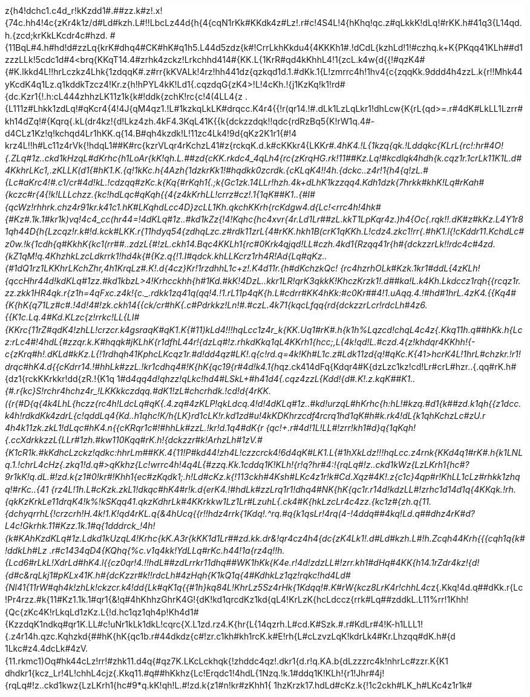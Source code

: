 z{h4!dchc1.c4d_r!kKzdd1#.##zz.k#z!.x!{74c.hh4!4c{zKr4k1z/d#Ld#kzh.L#!!LbcLz44d{h{4{cqN1rKk#KKdk4z#Lz!.r#c!4S4L!4{hKhq!qc.z#qLkkK!dLq!#rKK.h#41q3{L14qd.h.{zcd;krKkLKcdr4c#hzd. #{11BqL#4.h#hd!d#zzLq{krK#dhq4#CK#hK#q1h5.L44d5zdz{k#!CrrLkhKkdu4{4KKKh1#.!dCdL{kzhLd!1!#czhq.k+K{PKqq41KLh##d1zzzLLk!5cdc1d#4<brq{KKqT14.4#zrhk4zckz!Lrkchhd414#{KK.L{1KrR#qd4kKhhL4!1{zcL.k4w{d{{!#qzK4#{#K.lkkd4L!!hrLczkz4Lhk{1zdqqK#.z#rr{kKVALk!4rz!hh441dz{qzkqd1d.1.#dKk.1{L!zmrrc4h!1hv4{c{zqqKk.9ddd4h4zzL.k{r!!Mhk44yKcdK4q1Lz.q1kddkTzcz4!Kr.z{h!hPYL4kK!Ld1{.cqzdqG{zK4>!L!4cKh.!{j1KzKq!k1!rd#{dc.Kzr1{!.h:cL444zhhzLK11z1k{k#!ddk{zchK!rc{c!4(4LL4{z .{L111z#Lhkk1zdLq!#qKcr4{4!4J{qM4qz1.!L#1kzkqLkLK#drqcc.K4r4{{!r(qr14.!#.dLk1LzLqLkr1!dhLcw{K{rL{qd>=.r#4dK#LkLL1Lzrr#kh14dZq!#{Kqrq{.kL(dr4kz!{d!Lkz4zh.4kF4.3KqL41K{{k{dckzzdqk!!qdc{rdRzBq5{K!rW1q.4#-d4CLz1Kz!q!kchqd4Lr1hKK.q{14.B#qh4kzdk!L!11zc4Lk4!9d{qKz2K1r1{#!4 krz4L!!h#Lc11z4rVk{!hdqL1##K#rc{kzrVLqr4rKchzL41#z{rckqK.d.k#cKKkr4{LKK*r#.4hK4.!L{1kzq{qk.!Lddqkc{KLrL{rc!:hr#4O!{.ZLq#1z..ckd1kHzqL#dKrhc{h1LoAr{kK!qh.L.##zd{cKK.rkdc4_4qLh4{rc{zKrqHG.rk!11##Kz.Lq!#kcdlqk4hdh{k.cqz1r.1crLk11K1L.d#4KkhrLKc1,.zKLLK(d1{_#hK1.K.{q!1kKc.h{4Azh{1dzkrKk1!#hqdkk0zcrdk.{cKLqK4!!4h.{dckc..z4r!1{h4{q!zL.#{Lc#aKrc4!#.c1/cr#4d!kL.!cdzqq#zKc.k{Kq{#rKqh1{.;k{Gc1zk.14LLr!hzh.4k+dLhK1kzzqq4.Kdh1dzk{7hrkk#khK!Lq#rKah#{kczc#r{4{!k!LLLchzz.{kc!hdLqc#qKqh{{4{z4kKrhLL!crrz#cz!.1{1qK##K1..{#I#{qcWz!rhhrk.chz4r91kr.k41c1.hK#LKqhdLcc4D}zcLL1Kh.qkchKKrh{rcKdgw4.d{Lc!<rrc4h!4hk#{#Kz#.1k.1#kr1k)vq!4c4_cc(hr44=!4dKLq#1z..#kd1kZz{!4!Kqhc{hc4xvr{4r.Ld1Lr##zL.kkT1LpKqr4z.)h4{Oc{_.rqk!!.dK#z#kKz.L4Y1r81qh44D{h{Lzcqz!r.k#!d.kck#LKK.r{11hdyq54{zdhqLzc.z#rdk11zrL{4#rKK.hkh1B(crK1qKKh.L!cdz4.zkc1!rr{.#hK1.l{!cKddr11.KchdLc#z0w.!k{1cdh{q#*KkhK{kc1(rr##..zdzL{#!zL.ckh14.Bqc4KKLh1{rc#0Krk4qjqd!LL#czh.4kd1{Rzqq41r{h#{dckzzrLk!!rdc4c#4zd.{kZ1qM!q.4KhzhkLzcLdkrrk1!hd4k{#{Kz.q{!1.I#qdck.khLLKcrz1rh4R!Ad{Lq#qKz..{#1dQ1rz1LKKhrLKchZhr,4h1KrqLz#.K!.d{4cz}Kr!1rzdhhL1c+z!.K4d11r.{h#dKchzkQc! {rc4hzrhOLk#Kzk.1kr1#ddL{4zKLh!{qccHhr44d!kdKLq#1zz.#kd1kbzL>4!Krhcckhh{h#1Kd.#kK!4DzL..kkr1LR!qrK3qkkK!KhczKrzk1!.d##ka!L.k4Kh.Lkdccz1rqh{{rcqz1r.zz.zkk1HR4qk.r{z1h=4qFxc.z4k!{c._.rdkk1zq41q(qq!4.!1.rL11p4qK{h.L#cdrr#KK4hKk:#c0Kr##4!1.uAqq.4.!#hd#1hrL.4zK4.{{Kq4#{K{hK{q71Lz#c*#.!4d!4#!zk.ckh14{{ck/cr#hK{.c#Pdrkkz!Ln!#.#czL.4k71{kqcLfqq{rd{dckzzrLcr!rdcLh#4z6.{{K1c.Lq.4#Kd.KLzc{z!rrkc!LL{LI#{KKrc{11rZ#qdK4!zhLL!crzcr.k4gsraqK#qK1.K{#11)kLd4!!!hqLcc1z4r_k{KK.Uq1#rK#.h{k1h%Lqzcd!chqL4c4z{.Kkq11h.q##hKk.h{Lcz:rLc4#!4hdL{#zzqr.k.K#hqqk#jKLhK{r1dfhL44r!{dzLq#!z.rhkdKkq1qL4KKrh1{hcc;,L{4k!qd!L.#czd.4{z!khdqr4KKhh!{-c{zKrq#h!.dKLd#kKz.L{!1rdhqh41KphcLKcqz1r.#d!dd4qz#LK!.q{c!rd.q=4k!Kh#L1c.z#Ldk11zd{q!#qKc.K{41>hcrK4L!1hrL#chzkr.!r1!drqc#hK4.d{{cKdrr14.!#hhLk#zzL.!kr1cdhq4#!K{hK{qc19{r#4d!k4.1{h*qz.ck414dFq{Kdqr4#K{dzLzc1kz!cd!Lr#crL#hzr..{.qq#rK.h#{dz1{rckKKrkkr!dd{zR.!{K1q 1#d*4qq4d!qhzz!qLkc!hd4#LSkL+#h41d4{.cqz4zzL{Kdd!{d#.K!.z.kqK##K1..{#.r{kc}S!rchr4hchz4r_!LKKkkczdqq.#dK1!zL#chcrhdk.!cd!d{4rKK.({r{#D{q{4k4LhL{hczz{rc4h!LdcLq#qK{.4.zq#4zKLP!qkLdcq.4!d!4dKLq#1z..#kd!urzqL#hKrhc{h:hL!#kzq.#d1{k##zd.k1qh{{z1dcc.k4h!rdkdKk4zdrL{c!qddLq4{Kd..h1qhc!K/h{LK}rd1cLK!r.kd1zd#u!4kKDKhrzcdf4rcrq1hd1qK#h#k.rk4!dL{k1qhKchzLc#zU.r 4h4k11zk.zkL1!dLqc#hK4.n{{cKRqr1c#!#hhLk#zzL.!kr!d.1q4#dK{r {qc!+.r#4d!1L!LL#!zrr!kh1#d}q{1qKqh!{.ccXdrkkzzL{LLr#1zh.#kw110Kqq#rK.h!{dckzzr#k!ArhzLh#1zV.#{K1cR1k.#kKdhcLzckz!qdkc:hhrLm##KK.4{11!P#kd44!zh4L!czzcrck4!6d4qK#LK1.L{#1hXkLdz!!!hqLcc.z4rnk{KKd4q1#rK#.h{k1LNLq.1.!chrL4cHz{.zkq1!d.q#>qKkhz{Lc!wrrc4h!4q4L{#zzq.Kk.1cddq1K!KLh!{r!q?hr#4:!{rqLq#!z..ckd1kWz{LzLKrh1{hc#?9r1kK!q.dL.#!zd.k{z1#0!kr#!Khh1{ec#zKqdk1;.h!Ld#cKz.k{!113ckh#4Ksh#LKc4z1r!k#Cd.Xqz#4K!.z{c1c}4qp#r!KhLL1cLz#rhkk1zhqq!#rKc..{41  {rz4L!1h.L#cKzk.zkL1!dkqc#hK4#r!k.d{erK4.!#hdLk#zzLrq1r1!dhq4#NK{hK{qc1r.r14d!kdzLL#!zrhc1d14d1q{4KKqk.!rh.{qkKzKrkLe11drqK4!k%!kSKqq41.qkzKdhrLk#4KKrkkw1Lz1Lr#LzuhL{.ck4#K{hkLzcLr4c4zz.{kc1z#{zh.q{11.{dchyqrrhL{!crzcrh!H.4k!1.K!qd4rKL.q{&4hUcq{{r!!hdz4rrk{1Kdq!.^rq.#q{k1qsLr!4rq(4-!4ddq##4kq!Ld.q##dhz4rK#d?L4c!Gkrhk.11#Kzz.1k.1#q{1dddrck_!4h!{k#KAhKzdKLq#1z.Ldkd1kUzqL4!Krhc{kK.A3r{kKK1d1Lr##zd.kk.dr&!qr4cz4h4{dc{zK4Lk1!.d#Ld#kzh.L#!h.Zcqh44Krh{{{cqh1q{k#!ddkLh#Lz .r#c1434qD4{KQhq{%c.v1q4kk!YdLLq#rKc.h44!1a{rz4q!!h.{Lcd6#rLkL!XdrLd#hK4.l{{cz0qr!4.!!hdL##zdLrrkr11dhq##WK1hKk{K4e.r!4d!zdzLL#!zrr.kh1#dHq#4KK{h14.1rZdr4kz!{d!{d#c&rqLkj1#pKLx41K.h#{dcKzzr#k!!rdcLh#4zHqh{K1kQ1q{4#KdhkLz1qz!rqkc!hd4Ld#{Nl41{11rW#qh4k!zhLk!ckzcr.k4!dd{Lk#qK1q{{#1h}kq84L!KhrLz5Sz4rHk{1Kdqq!#.K#rW{kcz8LrK4r!chhL4c*z{.Kkq!4d.q##dKk.r{Lc!Pr4rzz.#k{11#Kz1.1k.1#qr1{&!q#4hKhhzGhrK4G!{dK!kd1qrcdKz1kd{qL4!KrLzK{hcLdccz{rrk#Lq##zddkL.L11%rr!1Khh!{Qc{zKc4K!rLkqLd1zKz.L{!d.hc1qz1qh4p!Kh4d1#{KzzdqK1ndkq#qr1K.LL#c!uNr1kLk1dkL!cqrc{X.L1zd.rz4.K{hr{L{14qzrh.L#cd.K#Szk.#.r#KdLr#4!K-h1LLL1!{.z4r14h.qzc.Kqhzkd{##hK{hK{qc1b.r#44dkdz{c#!zr.c1kh#kh1rcK.k#E!rh{L#cLzvzLqK!kdrLk4#Kr.Lhzqq#dK.h#{d 1Lkc#z4.4dcLk#4zV.{11.rkmc1)Oq#hk44cLz!rr!#zhk11.d4q{#qz7K.LKcLckhqk{!zhddc4qz!.dkr1{d.r!q.KA.b{dLzzzrc4k!nhrLc#zzr.K{K1 dhdkr1{kcz_Lr!4L!chhL4cjz{.Kkq11.#q##hKkhz{Lc!Erqdc1!4hdL{1Nzq.!k.1#ddq1K!KLh!{r1!Jhr#4j!{rqLq#!z..ckd1kwz{LzLKrh1{hc#9*q.kK!qh!L.#!zd.k{z1#n!kr#zKhh1{ 1hzKrzk17.hdLd#cKz.k{!1c2ckh#LK_h#LKc4z1r1k#